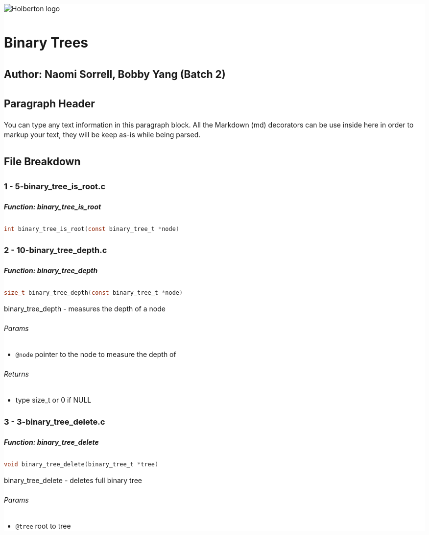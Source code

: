 ![Holberton logo](https://www.holbertonschool.com/assets/holberton-logo-1cc451260ca3cd297def53f2250a9794810667c7ca7b5fa5879a569a457bf16f.png)

# Binary Trees

## Author: Naomi Sorrell, Bobby Yang (Batch 2)

## Paragraph Header
You can type any text information in this paragraph block. All the
Markdown (md) decorators can be use inside here in order to markup
your text, they will be keep as-is while being parsed.

## File Breakdown

### 1 - 5-binary_tree_is_root.c


##### Function: binary_tree_is_root

```c
int binary_tree_is_root(const binary_tree_t *node)
```

### 2 - 10-binary_tree_depth.c


##### Function: binary_tree_depth

```c
size_t binary_tree_depth(const binary_tree_t *node)
```

binary_tree_depth - measures the depth of a node

###### Params
- `@node` pointer to the node to measure the depth of

###### Returns
- type size_t or 0 if NULL

### 3 - 3-binary_tree_delete.c


##### Function: binary_tree_delete

```c
void binary_tree_delete(binary_tree_t *tree)
```

binary_tree_delete - deletes full binary tree

###### Params
- `@tree` root to tree
